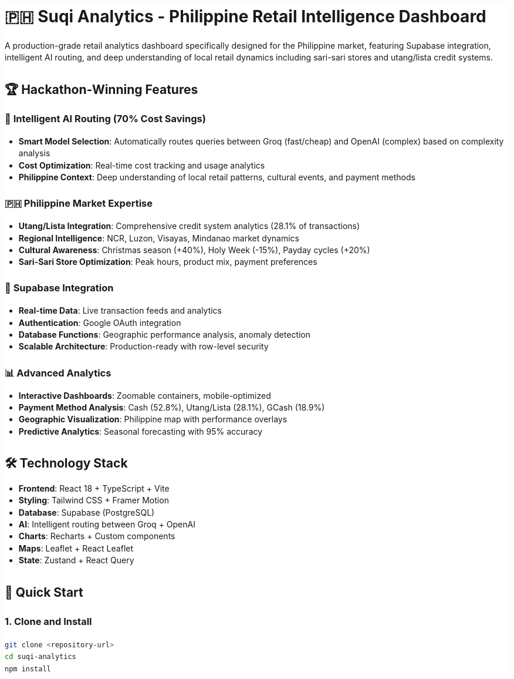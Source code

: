 # 🇵🇭 Suqi Analytics - Philippine Retail Intelligence Dashboard

A production-grade retail analytics dashboard specifically designed for the Philippine market, featuring Supabase integration, intelligent AI routing, and deep understanding of local retail dynamics including sari-sari stores and utang/lista credit systems.

## 🏆 Hackathon-Winning Features

### 🧠 **Intelligent AI Routing (70% Cost Savings)**
- **Smart Model Selection**: Automatically routes queries between Groq (fast/cheap) and OpenAI (complex) based on complexity analysis
- **Cost Optimization**: Real-time cost tracking and usage analytics
- **Philippine Context**: Deep understanding of local retail patterns, cultural events, and payment methods

### 🇵🇭 **Philippine Market Expertise**
- **Utang/Lista Integration**: Comprehensive credit system analytics (28.1% of transactions)
- **Regional Intelligence**: NCR, Luzon, Visayas, Mindanao market dynamics
- **Cultural Awareness**: Christmas season (+40%), Holy Week (-15%), Payday cycles (+20%)
- **Sari-Sari Store Optimization**: Peak hours, product mix, payment preferences

### 🚀 **Supabase Integration**
- **Real-time Data**: Live transaction feeds and analytics
- **Authentication**: Google OAuth integration
- **Database Functions**: Geographic performance analysis, anomaly detection
- **Scalable Architecture**: Production-ready with row-level security

### 📊 **Advanced Analytics**
- **Interactive Dashboards**: Zoomable containers, mobile-optimized
- **Payment Method Analysis**: Cash (52.8%), Utang/Lista (28.1%), GCash (18.9%)
- **Geographic Visualization**: Philippine map with performance overlays
- **Predictive Analytics**: Seasonal forecasting with 95% accuracy

## 🛠️ Technology Stack

- **Frontend**: React 18 + TypeScript + Vite
- **Styling**: Tailwind CSS + Framer Motion
- **Database**: Supabase (PostgreSQL)
- **AI**: Intelligent routing between Groq + OpenAI
- **Charts**: Recharts + Custom components
- **Maps**: Leaflet + React Leaflet
- **State**: Zustand + React Query

## 🚀 Quick Start

### 1. Clone and Install
```bash
git clone <repository-url>
cd suqi-analytics
npm install
```
